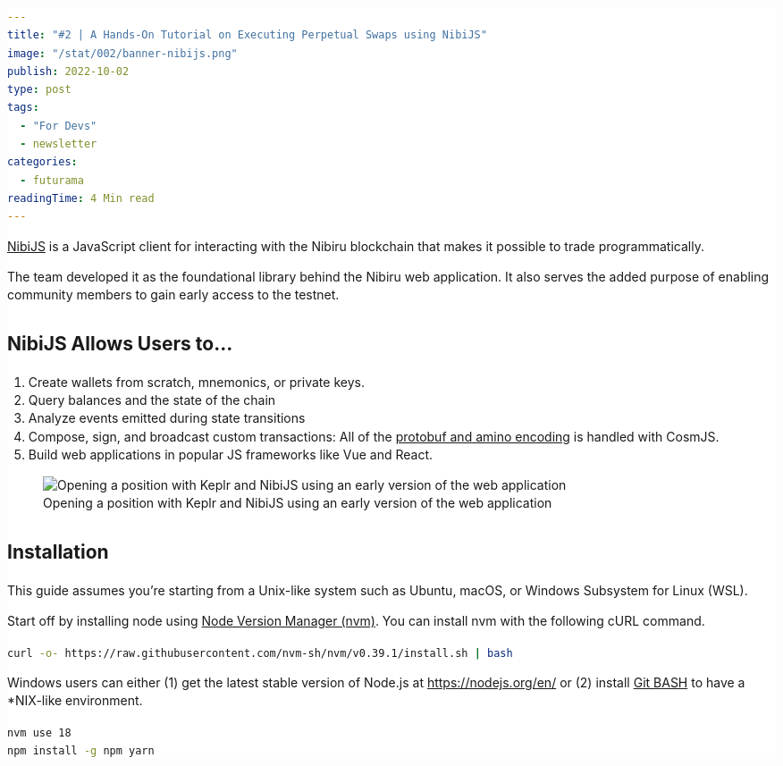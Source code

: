 ```yaml
---
title: "#2 | A Hands-On Tutorial on Executing Perpetual Swaps using NibiJS"
image: "/stat/002/banner-nibijs.png"
publish: 2022-10-02
type: post
tags:
  - "For Devs"
  - newsletter
categories:
  - futurama
readingTime: 4 Min read
---
```


[NibiJS](https://github.com/NibiruChain/ts-sdk/) is a JavaScript client for interacting with the Nibiru blockchain that makes it possible to trade programmatically.



The team developed it as the foundational library behind the Nibiru web application. It also serves the added purpose of enabling community members to gain early access to the testnet.

## NibiJS Allows Users to…

1. Create wallets from scratch, mnemonics, or private keys.
2. Query balances and the state of the chain
3. Analyze events emitted during state transitions
4. Compose, sign, and broadcast custom transactions: All of the [protobuf and amino encoding](https://docs.cosmos.network/main/core/encoding.html) is handled with CosmJS.
5. Build web applications in popular JS frameworks like Vue and React.

<figure>
<img src="/nc/002/open-perp-web-app.gif" alt="Opening a position with Keplr and NibiJS using an early version of the web application">
<figcaption>Opening a position with Keplr and NibiJS using an early version of the web application</figcaption>
</figure>

## Installation

This guide assumes you’re starting from a Unix-like system such as Ubuntu, macOS, or Windows Subsystem for Linux (WSL).

Start off by installing node using [Node Version Manager (nvm)](https://github.com/nvm-sh/nvm). You can install nvm with the following cURL command.

```bash
curl -o- https://raw.githubusercontent.com/nvm-sh/nvm/v0.39.1/install.sh | bash
```

Windows users can either (1) get the latest stable version of Node.js at <https://nodejs.org/en/> or (2) install [Git BASH](https://gitforwindows.org/) to have a *NIX-like environment.

```bash
nvm use 18
npm install -g npm yarn
```
